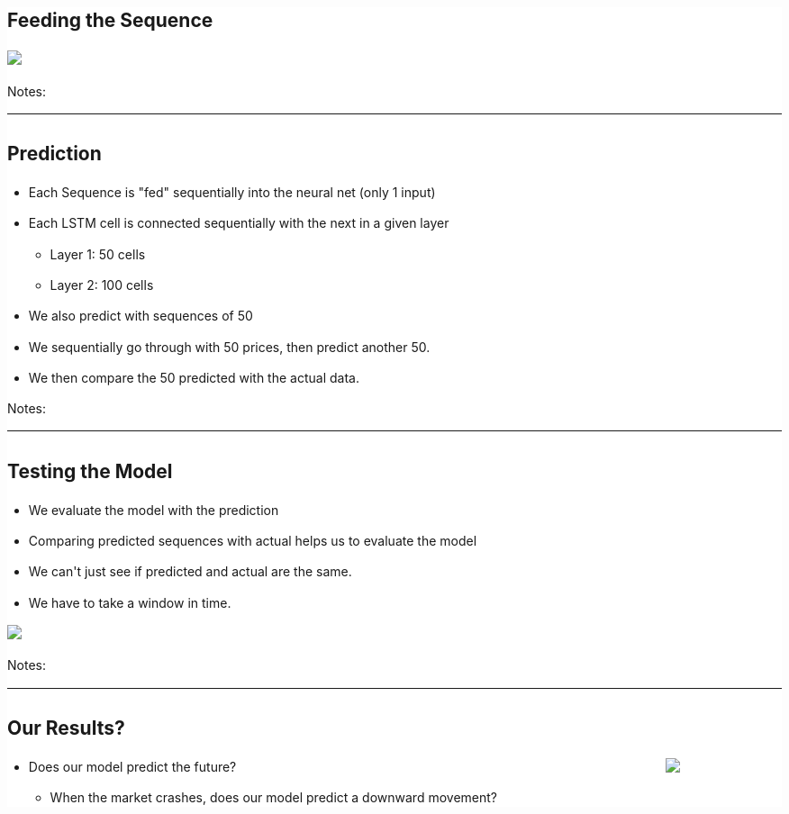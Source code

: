 ## Feeding the Sequence

<img src="../../assets/images/deep-learning/Prediction.png" style="width:80%;" /> 



Notes:



---

## Prediction

 *  Each Sequence is "fed" sequentially into the neural net (only 1 input)

 *  Each LSTM cell is connected sequentially with the next in a given layer

     -  Layer 1: 50 cells

     -  Layer 2: 100 cells

 * We also predict with sequences of 50

 *  We sequentially go through with 50 prices, then predict another 50.

 *  We then compare the 50 predicted with the actual data.

Notes:


---

## Testing the Model

 *  We evaluate the model with the prediction

 *  Comparing predicted sequences with actual helps us to evaluate the model

 *  We can't just see if predicted and actual are the same.

 *  We have to take a window in time.

<img src="../../assets/images/deep-learning/testing-the-model.png" style="width:40%;"/> 

Notes:



---

## Our Results?

<img src="../../assets/images/deep-learning/3rd-party/Upward-trend.png" style="width:15%;float:right;"/> 

 *  Does our model predict the future?

     -  When the market crashes, does our model predict a downward movement?
